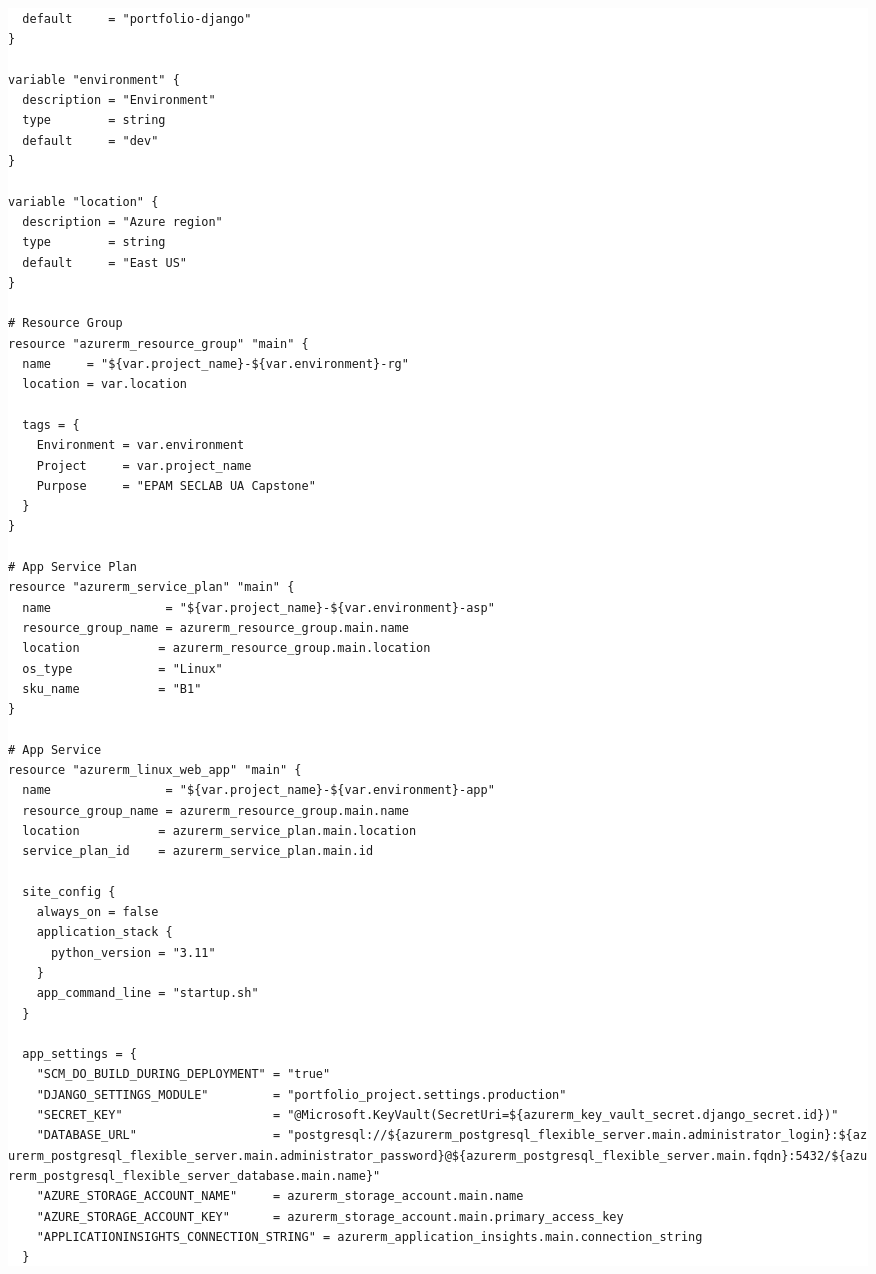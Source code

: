 ```hcl
  default     = "portfolio-django"
}

variable "environment" {
  description = "Environment"
  type        = string
  default     = "dev"
}

variable "location" {
  description = "Azure region"
  type        = string
  default     = "East US"
}

# Resource Group
resource "azurerm_resource_group" "main" {
  name     = "${var.project_name}-${var.environment}-rg"
  location = var.location

  tags = {
    Environment = var.environment
    Project     = var.project_name
    Purpose     = "EPAM SECLAB UA Capstone"
  }
}

# App Service Plan
resource "azurerm_service_plan" "main" {
  name                = "${var.project_name}-${var.environment}-asp"
  resource_group_name = azurerm_resource_group.main.name
  location           = azurerm_resource_group.main.location
  os_type            = "Linux"
  sku_name           = "B1"
}

# App Service
resource "azurerm_linux_web_app" "main" {
  name                = "${var.project_name}-${var.environment}-app"
  resource_group_name = azurerm_resource_group.main.name
  location           = azurerm_service_plan.main.location
  service_plan_id    = azurerm_service_plan.main.id

  site_config {
    always_on = false
    application_stack {
      python_version = "3.11"
    }
    app_command_line = "startup.sh"
  }

  app_settings = {
    "SCM_DO_BUILD_DURING_DEPLOYMENT" = "true"
    "DJANGO_SETTINGS_MODULE"         = "portfolio_project.settings.production"
    "SECRET_KEY"                     = "@Microsoft.KeyVault(SecretUri=${azurerm_key_vault_secret.django_secret.id})"
    "DATABASE_URL"                   = "postgresql://${azurerm_postgresql_flexible_server.main.administrator_login}:${azurerm_postgresql_flexible_server.main.administrator_password}@${azurerm_postgresql_flexible_server.main.fqdn}:5432/${azurerm_postgresql_flexible_server_database.main.name}"
    "AZURE_STORAGE_ACCOUNT_NAME"     = azurerm_storage_account.main.name
    "AZURE_STORAGE_ACCOUNT_KEY"      = azurerm_storage_account.main.primary_access_key
    "APPLICATIONINSIGHTS_CONNECTION_STRING" = azurerm_application_insights.main.connection_string
  }
```